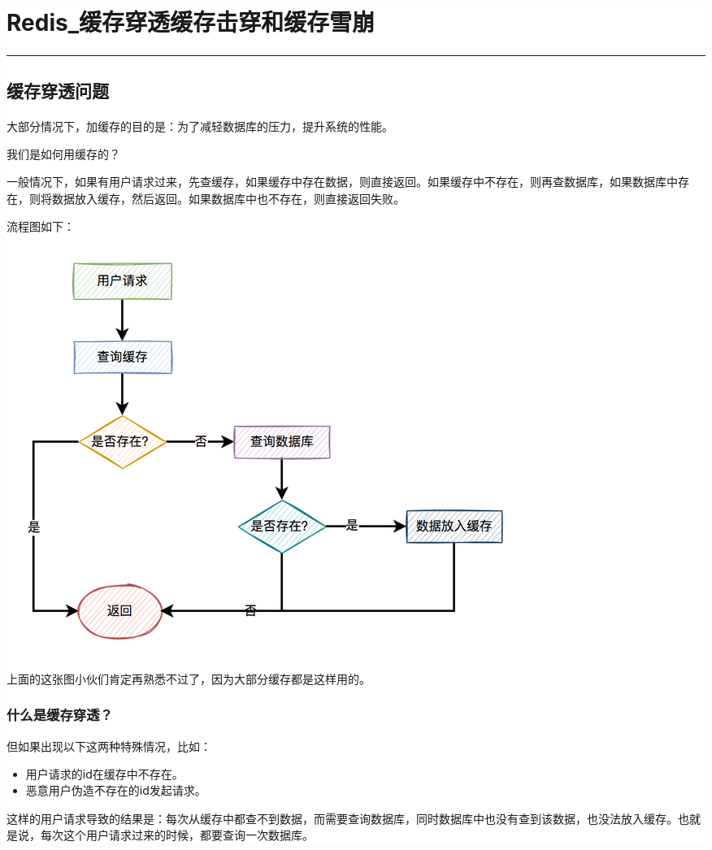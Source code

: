 # Redis_缓存穿透缓存击穿和缓存雪崩

----

## 缓存穿透问题

大部分情况下，加缓存的目的是：为了减轻数据库的压力，提升系统的性能。

我们是如何用缓存的？

一般情况下，如果有用户请求过来，先查缓存，如果缓存中存在数据，则直接返回。如果缓存中不存在，则再查数据库，如果数据库中存在，则将数据放入缓存，然后返回。如果数据库中也不存在，则直接返回失败。

流程图如下：

![](../images/2022/03/20220307095008.png)

上面的这张图小伙们肯定再熟悉不过了，因为大部分缓存都是这样用的。

### 什么是缓存穿透？

但如果出现以下这两种特殊情况，比如：

+   用户请求的id在缓存中不存在。
+   恶意用户伪造不存在的id发起请求。

这样的用户请求导致的结果是：每次从缓存中都查不到数据，而需要查询数据库，同时数据库中也没有查到该数据，也没法放入缓存。也就是说，每次这个用户请求过来的时候，都要查询一次数据库。
